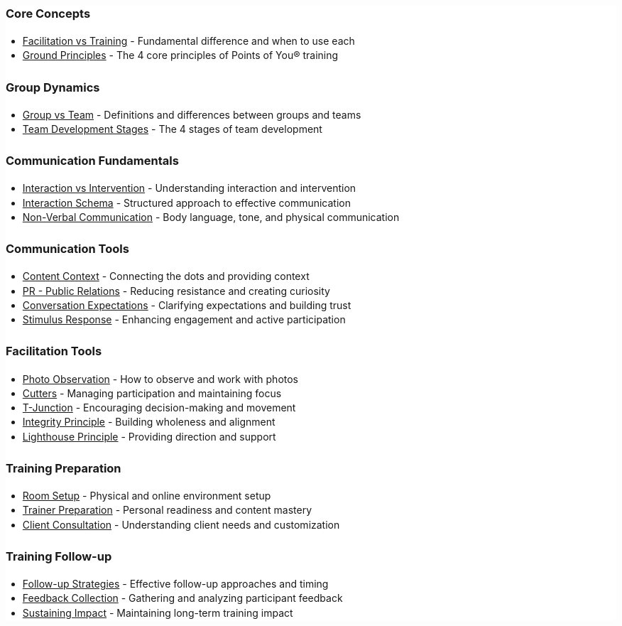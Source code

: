 ### Core Concepts
- [Facilitation vs Training](concepts/facilitation-vs-training.md) - Fundamental difference and when to use each
- [Ground Principles](concepts/ground-principles.md) - The 4 core principles of Points of You® training

### Group Dynamics
- [Group vs Team](group-dynamics/group-vs-team.md) - Definitions and differences between groups and teams
- [Team Development Stages](group-dynamics/team-development-stages.md) - The 4 stages of team development

### Communication Fundamentals
- [Interaction vs Intervention](communication-fundamentals/interaction-vs-intervention.md) - Understanding interaction and intervention
- [Interaction Schema](communication-fundamentals/interaction-schema.md) - Structured approach to effective communication
- [Non-Verbal Communication](communication-fundamentals/non-verbal-communication.md) - Body language, tone, and physical communication

### Communication Tools
- [Content Context](communication-tools/content-context.md) - Connecting the dots and providing context
- [PR - Public Relations](communication-tools/pr-public-relations.md) - Reducing resistance and creating curiosity
- [Conversation Expectations](communication-tools/conversation-expectations.md) - Clarifying expectations and building trust
- [Stimulus Response](communication-tools/stimulus-response.md) - Enhancing engagement and active participation

### Facilitation Tools
- [Photo Observation](facilitation-tools/photo-observation.md) - How to observe and work with photos
- [Cutters](facilitation-tools/cutters.md) - Managing participation and maintaining focus
- [T-Junction](facilitation-tools/t-junction.md) - Encouraging decision-making and movement
- [Integrity Principle](facilitation-tools/integrity-principle.md) - Building wholeness and alignment
- [Lighthouse Principle](facilitation-tools/lighthouse-principle.md) - Providing direction and support

### Training Preparation
- [Room Setup](training-preparation/room-setup.md) - Physical and online environment setup
- [Trainer Preparation](training-preparation/trainer-preparation.md) - Personal readiness and content mastery
- [Client Consultation](training-preparation/client-consultation.md) - Understanding client needs and customization

### Training Follow-up
- [Follow-up Strategies](training-follow-up/follow-up-strategies.md) - Effective follow-up approaches and timing
- [Feedback Collection](training-follow-up/feedback-collection.md) - Gathering and analyzing participant feedback
- [Sustaining Impact](training-follow-up/sustaining-impact.md) - Maintaining long-term training impact
